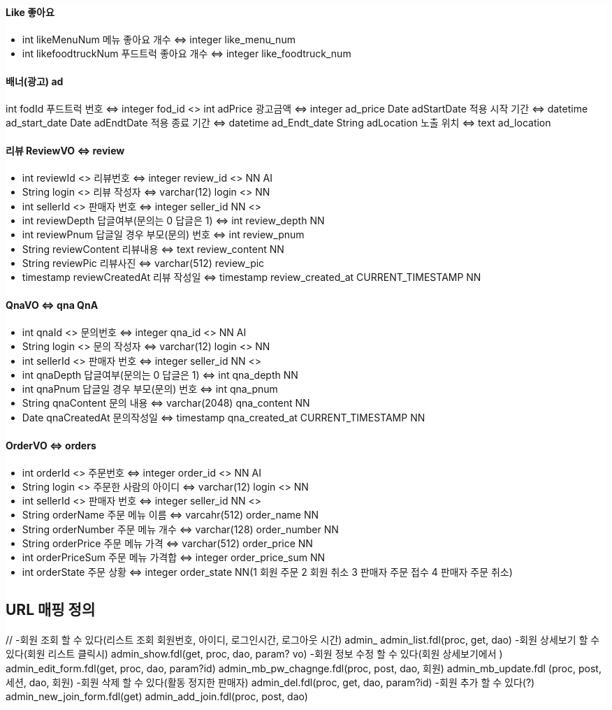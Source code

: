 
#### Like 좋아요
- int likeMenuNum 메뉴 좋아요 개수 ⇔ integer like_menu_num
- int likefoodtruckNum 푸드트럭 좋아요 개수 ⇔ integer like_foodtruck_num


#### 배너(광고) ad
int fodId 푸드트럭 번호 ⇔ integer fod_id <<FK>>
int adPrice 광고금액 ⇔ integer ad_price 
Date adStartDate 적용 시작 기간 ⇔ datetime ad_start_date 
Date adEndtDate 적용 종료 기간 ⇔ datetime ad_Endt_date 
String adLocation 노출 위치 ⇔ text ad_location 

#### 리뷰 ReviewVO ⇔ review
- int reviewId <<PK>> 리뷰번호 ⇔ integer review_id <<PK>> NN AI
- String login <<FK>> 리뷰 작성자 ⇔ varchar(12) login <<FK>> NN
- int sellerId <<FK>> 판매자 번호 ⇔ integer seller_id NN <<FK>>
- int reviewDepth 답글여부(문의는 0 답글은 1) ⇔ int review_depth NN
- int reviewPnum 답글일 경우 부모(문의) 번호 ⇔ int review_pnum
- String reviewContent 리뷰내용 ⇔ text review_content NN
- String reviewPic 리뷰사진 ⇔ varchar(512) review_pic
- timestamp reviewCreatedAt 리뷰 작성일 ⇔ timestamp review_created_at CURRENT_TIMESTAMP  NN




#### QnaVO ⇔ qna QnA
- int qnaId <<PK>> 문의번호 ⇔ integer qna_id <<PK>> NN AI
- String login <<FK>> 문의 작성자 ⇔ varchar(12) login <<FK>> NN
- int sellerId <<FK>> 판매자 번호 ⇔ integer seller_id NN <<FK>>
- int qnaDepth 답글여부(문의는 0 답글은 1) ⇔ int qna_depth NN
- int qnaPnum 답글일 경우 부모(문의) 번호 ⇔ int qna_pnum 
- String qnaContent 문의 내용 ⇔ varchar(2048) qna_content NN
- Date qnaCreatedAt 문의작성일 ⇔ timestamp qna_created_at CURRENT_TIMESTAMP  NN



#### OrderVO ⇔ orders
- int orderId <<PK>> 주문번호 ⇔ integer order_id <<PK>> NN AI
- String login <<FK>> 주문한 사람의 아이디 ⇔ varchar(12) login <<FK>> NN
- int sellerId <<FK>> 판매자 번호 ⇔ integer seller_id NN <<FK>>
- String orderName 주문 메뉴 이름 ⇔ varcahr(512) order_name NN
- String orderNumber 주문 메뉴 개수 ⇔ varchar(128) order_number NN
- String orderPrice 주문 메뉴 가격 ⇔ varchar(512) order_price NN
- int orderPriceSum 주문 메뉴 가격합 ⇔ integer order_price_sum NN
- int orderState 주문 상황 ⇔ integer order_state NN(1 회원 주문 2 회원 취소
3 판매자 주문 접수 4 판매자 주문 취소)


## URL 매핑 정의
//
<admin>
-회원 조회  할 수 있다(리스트 조회 회원번호, 아이디, 로그인시간, 로그아웃 시간)
	admin_
	admin_list.fdl(proc, get, dao)
-회원 상세보기 할 수 있다(회원 리스트 클릭시)
	admin_show.fdl(get, proc, dao, param? vo)
-회원 정보 수정 할 수 있다(회원 상세보기에서 )
	admin_edit_form.fdl(get, proc, dao, param?id)
admin_mb_pw_chagnge.fdl(proc, post, dao, 회원)
	admin_mb_update.fdl (proc, post, 세션, dao, 회원)
-회원 삭제 할 수 있다(활동 정지한 판매자)
admin_del.fdl(proc, get, dao, param?id)
-회원 추가 할 수 있다(?)
	admin_new_join_form.fdl(get)
	admin_add_join.fdl(proc, post, dao)